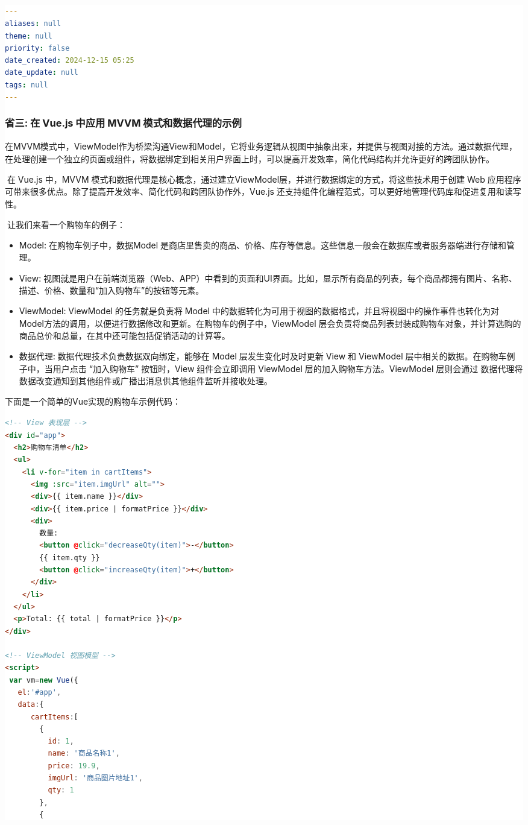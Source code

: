 ```yaml
---
aliases: null
theme: null
priority: false
date_created: 2024-12-15 05:25
date_update: null
tags: null
---
```


### 省三: 在 Vue.js 中应用 MVVM 模式和数据代理的示例

在MVVM模式中，ViewModel作为桥梁沟通View和Model，它将业务逻辑从视图中抽象出来，并提供与视图对接的方法。通过数据代理，在处理创建一个独立的页面或组件，将数据绑定到相关用户界面上时，可以提高开发效率，简化代码结构并允许更好的跨团队协作。

​	在 Vue.js 中，MVVM 模式和数据代理是核心概念，通过建立ViewModel层，并进行数据绑定的方式，将这些技术用于创建 Web 应用程序可带来很多优点。除了提高开发效率、简化代码和跨团队协作外，Vue.js 还支持组件化编程范式，可以更好地管理代码库和促进复用和读写性。

​	让我们来看一个购物车的例子：

- Model: 在购物车例子中，数据Model 是商店里售卖的商品、价格、库存等信息。这些信息一般会在数据库或者服务器端进行存储和管理。

- View: 视图就是用户在前端浏览器（Web、APP）中看到的页面和UI界面。比如，显示所有商品的列表，每个商品都拥有图片、名称、描述、价格、数量和“加入购物车”的按钮等元素。

- ViewModel: ViewModel 的任务就是负责将 Model 中的数据转化为可用于视图的数据格式，并且将视图中的操作事件也转化为对Model方法的调用，以便进行数据修改和更新。在购物车的例子中，ViewModel 层会负责将商品列表封装成购物车对象，并计算选购的商品总价和总量，在其中还可能包括促销活动的计算等。

- 数据代理: 数据代理技术负责数据双向绑定，能够在 Model 层发生变化时及时更新 View 和 ViewModel 层中相关的数据。在购物车例子中，当用户点击 “加入购物车” 按钮时，View 组件会立即调用 ViewModel 层的加入购物车方法。ViewModel 层则会通过 数据代理将数据改变通知到其他组件或广播出消息供其他组件监听并接收处理。

下面是一个简单的Vue实现的购物车示例代码：

```html
<!-- View 表现层 -->
<div id="app">
  <h2>购物车清单</h2>
  <ul>
    <li v-for="item in cartItems">
      <img :src="item.imgUrl" alt="">
      <div>{{ item.name }}</div>
      <div>{{ item.price | formatPrice }}</div>
      <div>
        数量: 
        <button @click="decreaseQty(item)">-</button>
        {{ item.qty }}
        <button @click="increaseQty(item)">+</button>
      </div>
    </li>
  </ul>
  <p>Total: {{ total | formatPrice }}</p>
</div>

<!-- ViewModel 视图模型 -->
<script>
 var vm=new Vue({
   el:'#app',
   data:{
      cartItems:[
        {
          id: 1,
          name: '商品名称1',
          price: 19.9,
          imgUrl: '商品图片地址1',
          qty: 1
        },
        {
```